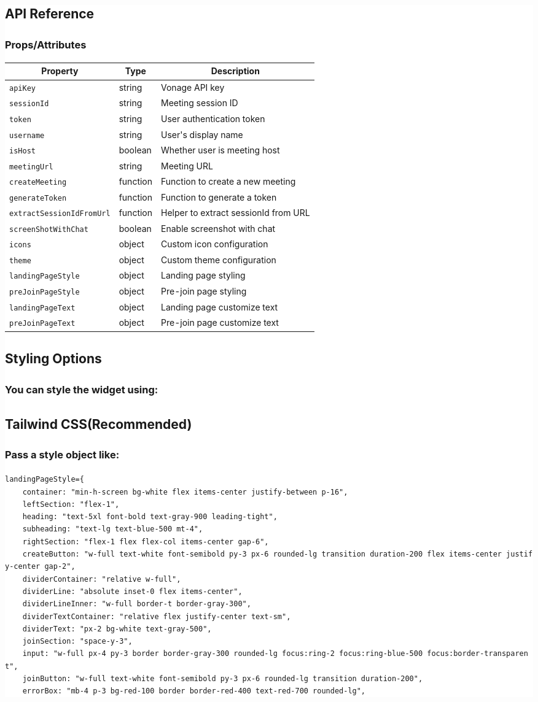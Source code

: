 ## API Reference

### Props/Attributes

| Property | Type | Description |
|----------|------|-------------|
| `apiKey` | string | Vonage API key |
| `sessionId` | string | Meeting session ID |
| `token` | string | User authentication token |
| `username` | string | User's display name |
| `isHost` | boolean | Whether user is meeting host |
| `meetingUrl` | string | Meeting URL |
| `createMeeting` | function | Function to create a new meeting |
| `generateToken` | function | Function to generate a token |
| `extractSessionIdFromUrl` | function | Helper to extract sessionId from URL |
| `screenShotWithChat` | boolean | Enable screenshot with chat |
| `icons` | object | Custom icon configuration |
| `theme` | object | Custom theme configuration |
| `landingPageStyle` | object | Landing page styling |
| `preJoinPageStyle` | object | Pre-join page styling |
| `landingPageText` | object | Landing page customize text |
| `preJoinPageText` | object | Pre-join page customize text |

## Styling Options

### You can style the widget using:

## Tailwind CSS(Recommended)

### Pass a style object like:

```
landingPageStyle={
    container: "min-h-screen bg-white flex items-center justify-between p-16",
    leftSection: "flex-1",
    heading: "text-5xl font-bold text-gray-900 leading-tight",
    subheading: "text-lg text-blue-500 mt-4",
    rightSection: "flex-1 flex flex-col items-center gap-6",
    createButton: "w-full text-white font-semibold py-3 px-6 rounded-lg transition duration-200 flex items-center justify-center gap-2",
    dividerContainer: "relative w-full",
    dividerLine: "absolute inset-0 flex items-center",
    dividerLineInner: "w-full border-t border-gray-300",
    dividerTextContainer: "relative flex justify-center text-sm",
    dividerText: "px-2 bg-white text-gray-500",
    joinSection: "space-y-3",
    input: "w-full px-4 py-3 border border-gray-300 rounded-lg focus:ring-2 focus:ring-blue-500 focus:border-transparent",
    joinButton: "w-full text-white font-semibold py-3 px-6 rounded-lg transition duration-200",
    errorBox: "mb-4 p-3 bg-red-100 border border-red-400 text-red-700 rounded-lg",
```